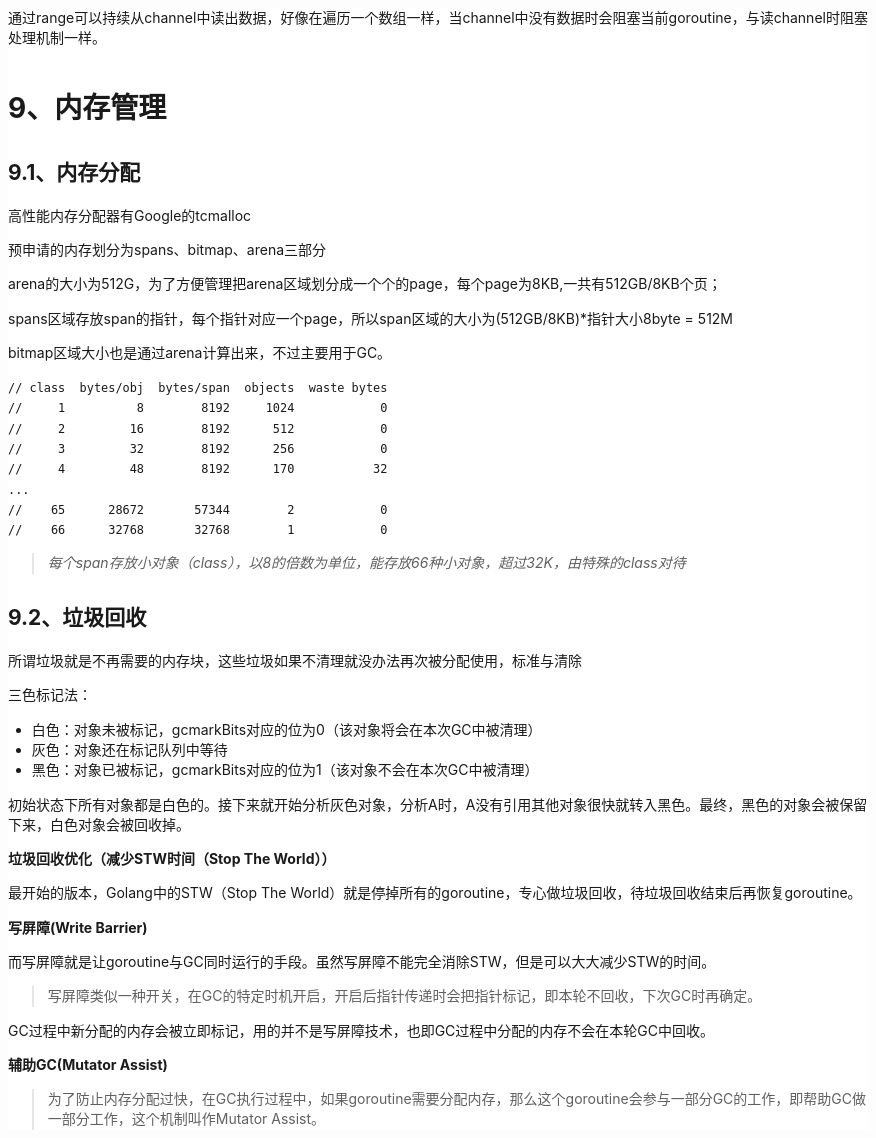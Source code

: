 通过range可以持续从channel中读出数据，好像在遍历一个数组一样，当channel中没有数据时会阻塞当前goroutine，与读channel时阻塞处理机制一样。

# 9、内存管理

## 9.1、内存分配

高性能内存分配器有Google的tcmalloc

预申请的内存划分为spans、bitmap、arena三部分

arena的大小为512G，为了方便管理把arena区域划分成一个个的page，每个page为8KB,一共有512GB/8KB个页；

spans区域存放span的指针，每个指针对应一个page，所以span区域的大小为(512GB/8KB)*指针大小8byte = 512M

bitmap区域大小也是通过arena计算出来，不过主要用于GC。



```
// class  bytes/obj  bytes/span  objects  waste bytes
//     1          8        8192     1024            0
//     2         16        8192      512            0
//     3         32        8192      256            0
//     4         48        8192      170           32
...
//    65      28672       57344        2            0
//    66      32768       32768        1            0
```

> *每个span存放小对象（class），以8的倍数为单位，能存放66种小对象，超过32K，由特殊的class对待*

## 9.2、垃圾回收

所谓垃圾就是不再需要的内存块，这些垃圾如果不清理就没办法再次被分配使用，标准与清除

三色标记法：

- 白色：对象未被标记，gcmarkBits对应的位为0（该对象将会在本次GC中被清理）
- 灰色：对象还在标记队列中等待
- 黑色：对象已被标记，gcmarkBits对应的位为1（该对象不会在本次GC中被清理）

初始状态下所有对象都是白色的。接下来就开始分析灰色对象，分析A时，A没有引用其他对象很快就转入黑色。最终，黑色的对象会被保留下来，白色对象会被回收掉。

**垃圾回收优化（减少STW时间（Stop The World））**

最开始的版本，Golang中的STW（Stop The World）就是停掉所有的goroutine，专心做垃圾回收，待垃圾回收结束后再恢复goroutine。

**写屏障(Write Barrier)**

而写屏障就是让goroutine与GC同时运行的手段。虽然写屏障不能完全消除STW，但是可以大大减少STW的时间。

> 写屏障类似一种开关，在GC的特定时机开启，开启后指针传递时会把指针标记，即本轮不回收，下次GC时再确定。

GC过程中新分配的内存会被立即标记，用的并不是写屏障技术，也即GC过程中分配的内存不会在本轮GC中回收。

**辅助GC(Mutator Assist)**

> 为了防止内存分配过快，在GC执行过程中，如果goroutine需要分配内存，那么这个goroutine会参与一部分GC的工作，即帮助GC做一部分工作，这个机制叫作Mutator Assist。

